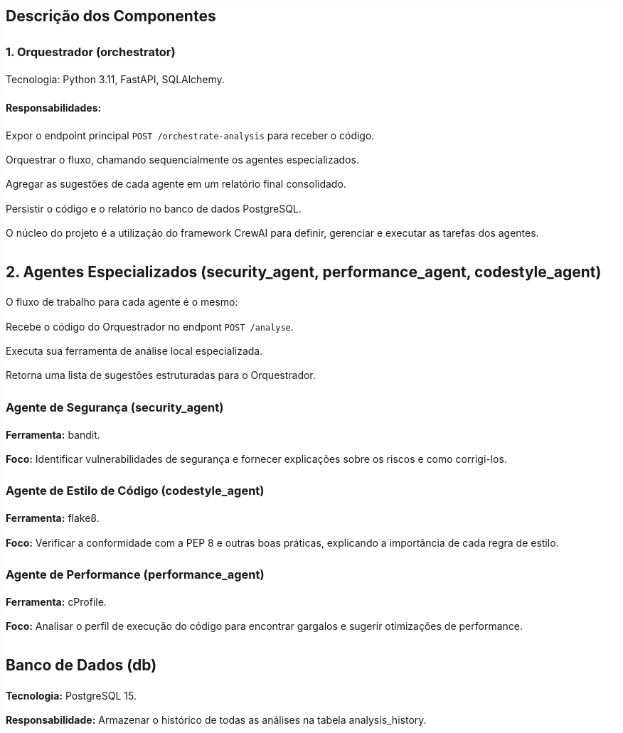 ## Descrição dos Componentes

### 1. Orquestrador (orchestrator)
Tecnologia: Python 3.11, FastAPI, SQLAlchemy.

#### Responsabilidades:

Expor o endpoint principal `POST /orchestrate-analysis` para receber o código.

Orquestrar o fluxo, chamando sequencialmente os agentes especializados.

Agregar as sugestões de cada agente em um relatório final consolidado.

Persistir o código e o relatório no banco de dados PostgreSQL.

O núcleo do projeto é a utilização do framework CrewAI para definir, gerenciar e executar as tarefas dos agentes.

## 2. Agentes Especializados (security_agent, performance_agent, codestyle_agent)
O fluxo de trabalho para cada agente é o mesmo:

Recebe o código do Orquestrador no endpont `POST /analyse`.

Executa sua ferramenta de análise local especializada.

Retorna uma lista de sugestões estruturadas para o Orquestrador.

### Agente de Segurança (security_agent)

**Ferramenta:** bandit.

**Foco:** Identificar vulnerabilidades de segurança e fornecer explicações sobre os riscos e como corrigi-los.

### Agente de Estilo de Código (codestyle_agent)

**Ferramenta:** flake8.

**Foco:** Verificar a conformidade com a PEP 8 e outras boas práticas, explicando a importância de cada regra de estilo.

### Agente de Performance (performance_agent)

**Ferramenta:** cProfile.

**Foco:** Analisar o perfil de execução do código para encontrar gargalos e sugerir otimizações de performance.

## Banco de Dados (db)

**Tecnologia:** PostgreSQL 15.

**Responsabilidade:** Armazenar o histórico de todas as análises na tabela analysis_history.
